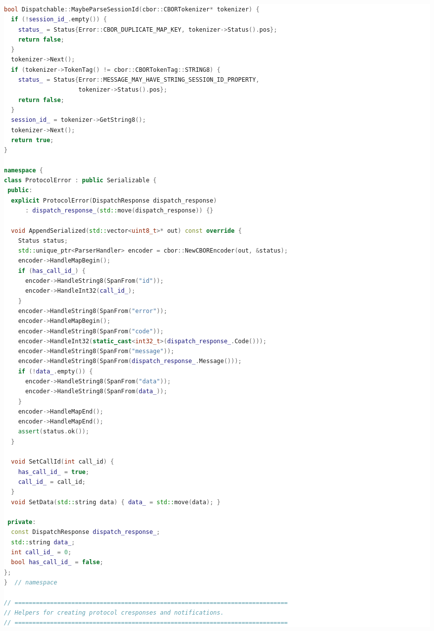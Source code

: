 ```cpp
bool Dispatchable::MaybeParseSessionId(cbor::CBORTokenizer* tokenizer) {
  if (!session_id_.empty()) {
    status_ = Status{Error::CBOR_DUPLICATE_MAP_KEY, tokenizer->Status().pos};
    return false;
  }
  tokenizer->Next();
  if (tokenizer->TokenTag() != cbor::CBORTokenTag::STRING8) {
    status_ = Status{Error::MESSAGE_MAY_HAVE_STRING_SESSION_ID_PROPERTY,
                     tokenizer->Status().pos};
    return false;
  }
  session_id_ = tokenizer->GetString8();
  tokenizer->Next();
  return true;
}

namespace {
class ProtocolError : public Serializable {
 public:
  explicit ProtocolError(DispatchResponse dispatch_response)
      : dispatch_response_(std::move(dispatch_response)) {}

  void AppendSerialized(std::vector<uint8_t>* out) const override {
    Status status;
    std::unique_ptr<ParserHandler> encoder = cbor::NewCBOREncoder(out, &status);
    encoder->HandleMapBegin();
    if (has_call_id_) {
      encoder->HandleString8(SpanFrom("id"));
      encoder->HandleInt32(call_id_);
    }
    encoder->HandleString8(SpanFrom("error"));
    encoder->HandleMapBegin();
    encoder->HandleString8(SpanFrom("code"));
    encoder->HandleInt32(static_cast<int32_t>(dispatch_response_.Code()));
    encoder->HandleString8(SpanFrom("message"));
    encoder->HandleString8(SpanFrom(dispatch_response_.Message()));
    if (!data_.empty()) {
      encoder->HandleString8(SpanFrom("data"));
      encoder->HandleString8(SpanFrom(data_));
    }
    encoder->HandleMapEnd();
    encoder->HandleMapEnd();
    assert(status.ok());
  }

  void SetCallId(int call_id) {
    has_call_id_ = true;
    call_id_ = call_id;
  }
  void SetData(std::string data) { data_ = std::move(data); }

 private:
  const DispatchResponse dispatch_response_;
  std::string data_;
  int call_id_ = 0;
  bool has_call_id_ = false;
};
}  // namespace

// =============================================================================
// Helpers for creating protocol cresponses and notifications.
// =============================================================================

```